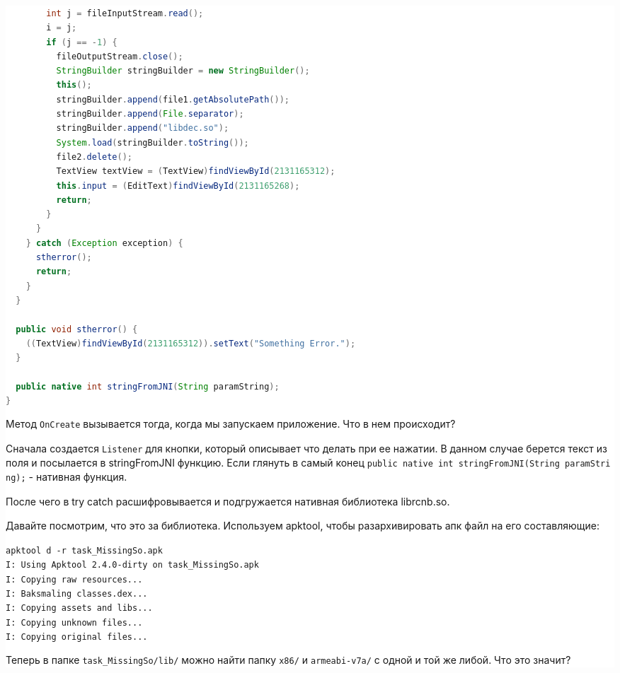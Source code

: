 ```java
        int j = fileInputStream.read();
        i = j;
        if (j == -1) {
          fileOutputStream.close();
          StringBuilder stringBuilder = new StringBuilder();
          this();
          stringBuilder.append(file1.getAbsolutePath());
          stringBuilder.append(File.separator);
          stringBuilder.append("libdec.so");
          System.load(stringBuilder.toString());
          file2.delete();
          TextView textView = (TextView)findViewById(2131165312);
          this.input = (EditText)findViewById(2131165268);
          return;
        } 
      } 
    } catch (Exception exception) {
      stherror();
      return;
    } 
  }
  
  public void stherror() {
    ((TextView)findViewById(2131165312)).setText("Something Error.");
  }
  
  public native int stringFromJNI(String paramString);
}
```

Метод `OnCreate` вызывается тогда, когда мы запускаем приложение. Что в нем происходит?

Сначала создается `Listener` для кнопки, который описывает что делать при ее нажатии. В данном случае берется текст из поля и посылается в stringFromJNI функцию.
Если глянуть в самый конец `public native int stringFromJNI(String paramString);` - нативная функция.

После чего в try catch расшифровывается и подгружается нативная библиотека librcnb.so.

Давайте посмотрим, что это за библиотека. Используем apktool, чтобы разархивировать апк файл на его составляющие:

```
apktool d -r task_MissingSo.apk
I: Using Apktool 2.4.0-dirty on task_MissingSo.apk
I: Copying raw resources...
I: Baksmaling classes.dex...
I: Copying assets and libs...
I: Copying unknown files...
I: Copying original files...
```

Теперь в папке `task_MissingSo/lib/` можно найти папку `x86/` и `armeabi-v7a/` с одной и той же либой.
Что это значит?
